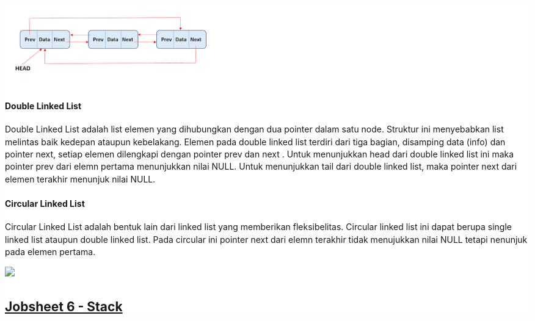 <img src="https://github.com/radhiaauliaa/pratikum-struktur-data/blob/main/asset/double%20circular%20linked%20list.png" width="350"/>

  ####  Double Linked List
  Double Linked List adalah list elemen yang dihubungkan dengan dua pointer dalam satu node. Struktur ini menyebabkan list melintas baik kedepan ataupun kebelakang. Elemen pada double linked list terdiri dari tiga bagian, disamping data (info) dan pointer next, setiap elemen dilengkapi dengan pointer prev dan next . Untuk menunjukkan head dari double linked list ini maka pointer prev dari elemn pertama menunjukkan nilai NULL. Untuk menunjukkan tail dari double linked list, maka pointer next dari elemen terakhir menunjuk nilai NULL.<br>

  #### Circular Linked List
  Circular Linked List adalah bentuk lain dari linked list yang memberikan fleksibelitas. Circular linked list ini dapat berupa single linked list ataupun double linked list. Pada circular ini pointer next dari elemn terakhir tidak menujukkan nilai NULL tetapi nenunjuk pada elemen pertama.<br>
  
<img src="https://user-images.githubusercontent.com/73097560/115834477-dbab4500-a447-11eb-908a-139a6edaec5c.gif">

## [Jobsheet 6 - Stack](https://github.com/radhiaauliaa/pratikum-struktur-data/tree/main/Jobsheet%206%20-%20Stack)<br>
